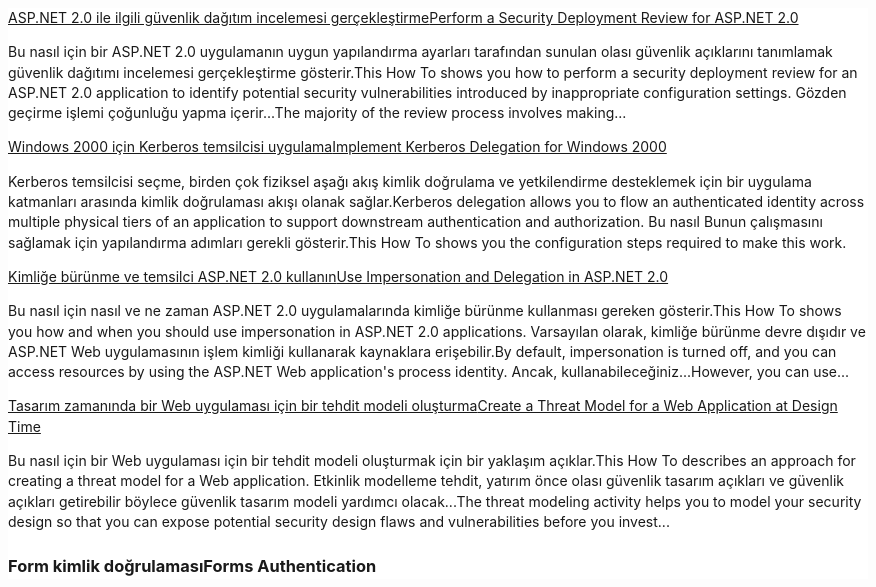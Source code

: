 [<span data-ttu-id="c9276-157">ASP.NET 2.0 ile ilgili güvenlik dağıtım incelemesi gerçekleştirme</span><span class="sxs-lookup"><span data-stu-id="c9276-157">Perform a Security Deployment Review for ASP.NET 2.0</span></span>](https://msdn.microsoft.com/en-us/library/ms998367.aspx)

<span data-ttu-id="c9276-158">Bu nasıl için bir ASP.NET 2.0 uygulamanın uygun yapılandırma ayarları tarafından sunulan olası güvenlik açıklarını tanımlamak güvenlik dağıtımı incelemesi gerçekleştirme gösterir.</span><span class="sxs-lookup"><span data-stu-id="c9276-158">This How To shows you how to perform a security deployment review for an ASP.NET 2.0 application to identify potential security vulnerabilities introduced by inappropriate configuration settings.</span></span> <span data-ttu-id="c9276-159">Gözden geçirme işlemi çoğunluğu yapma içerir...</span><span class="sxs-lookup"><span data-stu-id="c9276-159">The majority of the review process involves making...</span></span>

[<span data-ttu-id="c9276-160">Windows 2000 için Kerberos temsilcisi uygulama</span><span class="sxs-lookup"><span data-stu-id="c9276-160">Implement Kerberos Delegation for Windows 2000</span></span>](https://msdn.microsoft.com/en-us/library/aa302400.aspx)

<span data-ttu-id="c9276-161">Kerberos temsilcisi seçme, birden çok fiziksel aşağı akış kimlik doğrulama ve yetkilendirme desteklemek için bir uygulama katmanları arasında kimlik doğrulaması akışı olanak sağlar.</span><span class="sxs-lookup"><span data-stu-id="c9276-161">Kerberos delegation allows you to flow an authenticated identity across multiple physical tiers of an application to support downstream authentication and authorization.</span></span> <span data-ttu-id="c9276-162">Bu nasıl Bunun çalışmasını sağlamak için yapılandırma adımları gerekli gösterir.</span><span class="sxs-lookup"><span data-stu-id="c9276-162">This How To shows you the configuration steps required to make this work.</span></span>

[<span data-ttu-id="c9276-163">Kimliğe bürünme ve temsilci ASP.NET 2.0 kullanın</span><span class="sxs-lookup"><span data-stu-id="c9276-163">Use Impersonation and Delegation in ASP.NET 2.0</span></span>](https://msdn.microsoft.com/en-us/library/ms998351.aspx)

<span data-ttu-id="c9276-164">Bu nasıl için nasıl ve ne zaman ASP.NET 2.0 uygulamalarında kimliğe bürünme kullanması gereken gösterir.</span><span class="sxs-lookup"><span data-stu-id="c9276-164">This How To shows you how and when you should use impersonation in ASP.NET 2.0 applications.</span></span> <span data-ttu-id="c9276-165">Varsayılan olarak, kimliğe bürünme devre dışıdır ve ASP.NET Web uygulamasının işlem kimliği kullanarak kaynaklara erişebilir.</span><span class="sxs-lookup"><span data-stu-id="c9276-165">By default, impersonation is turned off, and you can access resources by using the ASP.NET Web application's process identity.</span></span> <span data-ttu-id="c9276-166">Ancak, kullanabileceğiniz...</span><span class="sxs-lookup"><span data-stu-id="c9276-166">However, you can use...</span></span>

[<span data-ttu-id="c9276-167">Tasarım zamanında bir Web uygulaması için bir tehdit modeli oluşturma</span><span class="sxs-lookup"><span data-stu-id="c9276-167">Create a Threat Model for a Web Application at Design Time</span></span>](https://msdn.microsoft.com/en-us/library/ms978527.aspx)

<span data-ttu-id="c9276-168">Bu nasıl için bir Web uygulaması için bir tehdit modeli oluşturmak için bir yaklaşım açıklar.</span><span class="sxs-lookup"><span data-stu-id="c9276-168">This How To describes an approach for creating a threat model for a Web application.</span></span> <span data-ttu-id="c9276-169">Etkinlik modelleme tehdit, yatırım önce olası güvenlik tasarım açıkları ve güvenlik açıkları getirebilir böylece güvenlik tasarım modeli yardımcı olacak...</span><span class="sxs-lookup"><span data-stu-id="c9276-169">The threat modeling activity helps you to model your security design so that you can expose potential security design flaws and vulnerabilities before you invest...</span></span>

### <a name="forms-authentication"></a><span data-ttu-id="c9276-170">Form kimlik doğrulaması</span><span class="sxs-lookup"><span data-stu-id="c9276-170">Forms Authentication</span></span>
